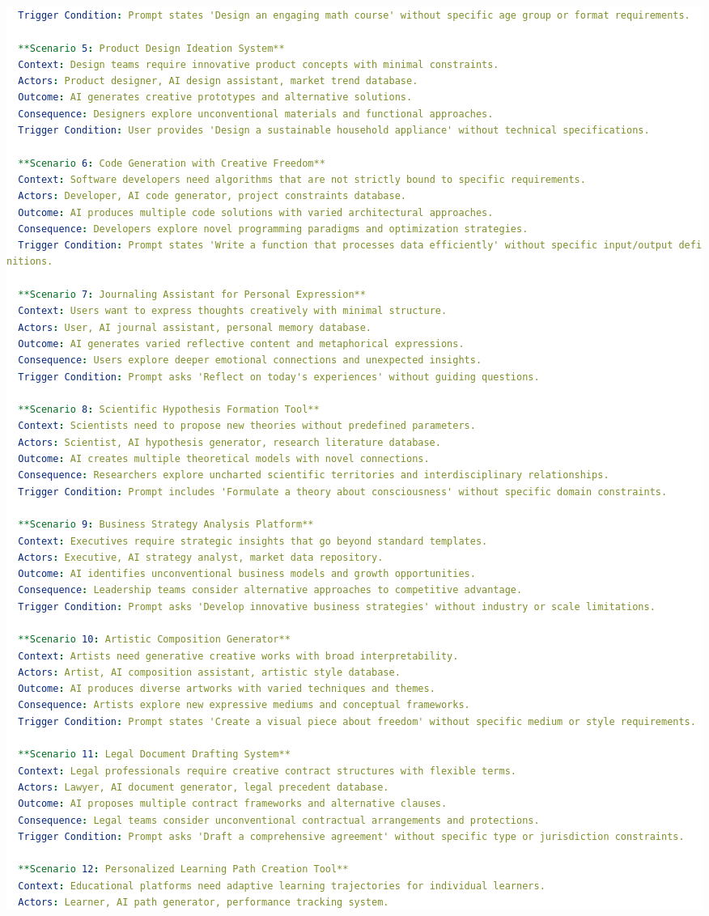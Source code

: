 ```yaml
  Trigger Condition: Prompt states 'Design an engaging math course' without specific age group or format requirements.

  **Scenario 5: Product Design Ideation System**
  Context: Design teams require innovative product concepts with minimal constraints.
  Actors: Product designer, AI design assistant, market trend database.
  Outcome: AI generates creative prototypes and alternative solutions.
  Consequence: Designers explore unconventional materials and functional approaches.
  Trigger Condition: User provides 'Design a sustainable household appliance' without technical specifications.

  **Scenario 6: Code Generation with Creative Freedom**
  Context: Software developers need algorithms that are not strictly bound to specific requirements.
  Actors: Developer, AI code generator, project constraints database.
  Outcome: AI produces multiple code solutions with varied architectural approaches.
  Consequence: Developers explore novel programming paradigms and optimization strategies.
  Trigger Condition: Prompt states 'Write a function that processes data efficiently' without specific input/output definitions.

  **Scenario 7: Journaling Assistant for Personal Expression**
  Context: Users want to express thoughts creatively with minimal structure.
  Actors: User, AI journal assistant, personal memory database.
  Outcome: AI generates varied reflective content and metaphorical expressions.
  Consequence: Users explore deeper emotional connections and unexpected insights.
  Trigger Condition: Prompt asks 'Reflect on today's experiences' without guiding questions.

  **Scenario 8: Scientific Hypothesis Formation Tool**
  Context: Scientists need to propose new theories without predefined parameters.
  Actors: Scientist, AI hypothesis generator, research literature database.
  Outcome: AI creates multiple theoretical models with novel connections.
  Consequence: Researchers explore uncharted scientific territories and interdisciplinary relationships.
  Trigger Condition: Prompt includes 'Formulate a theory about consciousness' without specific domain constraints.

  **Scenario 9: Business Strategy Analysis Platform**
  Context: Executives require strategic insights that go beyond standard templates.
  Actors: Executive, AI strategy analyst, market data repository.
  Outcome: AI identifies unconventional business models and growth opportunities.
  Consequence: Leadership teams consider alternative approaches to competitive advantage.
  Trigger Condition: Prompt asks 'Develop innovative business strategies' without industry or scale limitations.

  **Scenario 10: Artistic Composition Generator**
  Context: Artists need generative creative works with broad interpretability.
  Actors: Artist, AI composition assistant, artistic style database.
  Outcome: AI produces diverse artworks with varied techniques and themes.
  Consequence: Artists explore new expressive mediums and conceptual frameworks.
  Trigger Condition: Prompt states 'Create a visual piece about freedom' without specific medium or style requirements.

  **Scenario 11: Legal Document Drafting System**
  Context: Legal professionals require creative contract structures with flexible terms.
  Actors: Lawyer, AI document generator, legal precedent database.
  Outcome: AI proposes multiple contract frameworks and alternative clauses.
  Consequence: Legal teams consider unconventional contractual arrangements and protections.
  Trigger Condition: Prompt asks 'Draft a comprehensive agreement' without specific type or jurisdiction constraints.

  **Scenario 12: Personalized Learning Path Creation Tool**
  Context: Educational platforms need adaptive learning trajectories for individual learners.
  Actors: Learner, AI path generator, performance tracking system.
```